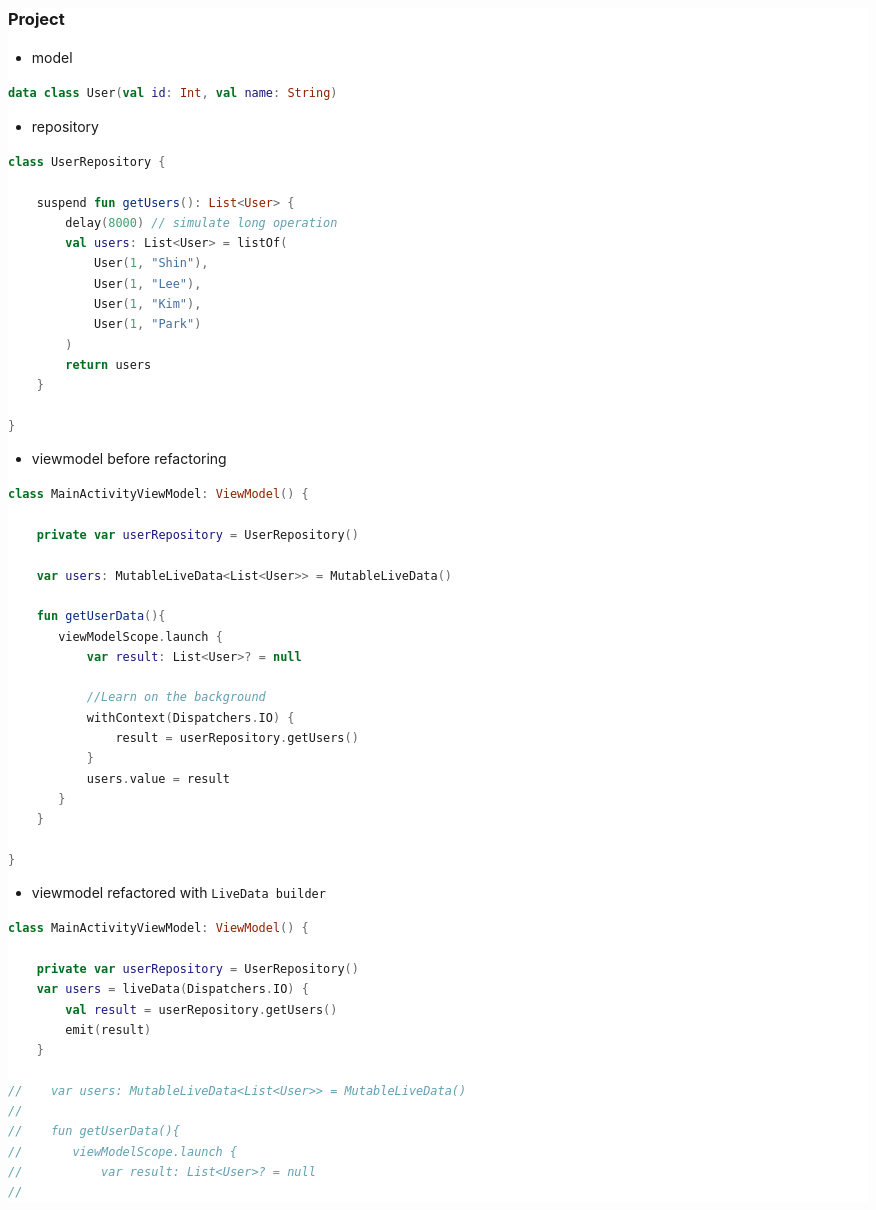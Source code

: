 ### Project

- model

```kotlin
data class User(val id: Int, val name: String)
```

- repository

```kotlin
class UserRepository {

    suspend fun getUsers(): List<User> {
        delay(8000) // simulate long operation
        val users: List<User> = listOf(
            User(1, "Shin"),
            User(1, "Lee"),
            User(1, "Kim"),
            User(1, "Park")
        )
        return users
    }

}
```

- viewmodel before refactoring

```kotlin
class MainActivityViewModel: ViewModel() {

    private var userRepository = UserRepository()

    var users: MutableLiveData<List<User>> = MutableLiveData()

    fun getUserData(){
       viewModelScope.launch {
           var result: List<User>? = null

           //Learn on the background
           withContext(Dispatchers.IO) {
               result = userRepository.getUsers()
           }
           users.value = result
       }
    }

}
```

- viewmodel refactored with `LiveData builder`

```kotlin
class MainActivityViewModel: ViewModel() {

    private var userRepository = UserRepository()
    var users = liveData(Dispatchers.IO) {
        val result = userRepository.getUsers()
        emit(result)
    }

//    var users: MutableLiveData<List<User>> = MutableLiveData()
//
//    fun getUserData(){
//       viewModelScope.launch {
//           var result: List<User>? = null
//
```